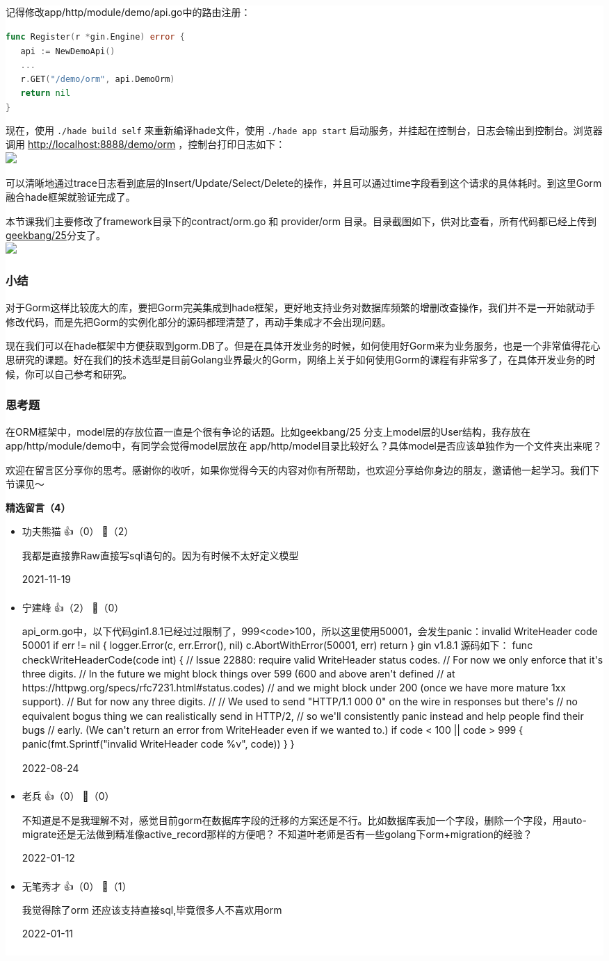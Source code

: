 记得修改app/http/module/demo/api.go中的路由注册：

```go
func Register(r *gin.Engine) error {
   api := NewDemoApi()
   ...
   r.GET("/demo/orm", api.DemoOrm)
   return nil
}
```

现在，使用 `./hade build self` 来重新编译hade文件，使用 `./hade app start` 启动服务，并挂起在控制台，日志会输出到控制台。浏览器调用 [http://localhost:8888/demo/orm](http://localhost:8888/demo/orm) ，控制台打印日志如下：  
![](https://static001.geekbang.org/resource/image/1f/a0/1f7ec4246a851faa3e4f6c9eebfbbda0.png?wh=1920x559)

可以清晰地通过trace日志看到底层的Insert/Update/Select/Delete的操作，并且可以通过time字段看到这个请求的具体耗时。到这里Gorm融合hade框架就验证完成了。

本节课我们主要修改了framework目录下的contract/orm.go 和 provider/orm 目录。目录截图如下，供对比查看，所有代码都已经上传到[geekbang/25](https://github.com/gohade/coredemo/tree/geekbang/25)分支了。  
![](https://static001.geekbang.org/resource/image/07/00/071144ba671c077937f76a9627263000.png?wh=922x1618)

### 小结

对于Gorm这样比较庞大的库，要把Gorm完美集成到hade框架，更好地支持业务对数据库频繁的增删改查操作，我们并不是一开始就动手修改代码，而是先把Gorm的实例化部分的源码都理清楚了，再动手集成才不会出现问题。

现在我们可以在hade框架中方便获取到gorm.DB了。但是在具体开发业务的时候，如何使用好Gorm来为业务服务，也是一个非常值得花心思研究的课题。好在我们的技术选型是目前Golang业界最火的Gorm，网络上关于如何使用Gorm的课程有非常多了，在具体开发业务的时候，你可以自己参考和研究。

### 思考题

在ORM框架中，model层的存放位置一直是个很有争论的话题。比如geekbang/25 分支上model层的User结构，我存放在app/http/module/demo中，有同学会觉得model层放在 app/http/model目录比较好么？具体model是否应该单独作为一个文件夹出来呢？

欢迎在留言区分享你的思考。感谢你的收听，如果你觉得今天的内容对你有所帮助，也欢迎分享给你身边的朋友，邀请他一起学习。我们下节课见～
<div><strong>精选留言（4）</strong></div><ul>
<li><span>功夫熊猫</span> 👍（0） 💬（2）<p>我都是直接靠Raw直接写sql语句的。因为有时候不太好定义模型</p>2021-11-19</li><br/><li><span>宁建峰</span> 👍（2） 💬（0）<p>api_orm.go中，以下代码gin1.8.1已经过过限制了，999&lt;code&gt;100，所以这里使用50001，会发生panic：invalid WriteHeader code 50001
if err != nil { 
   logger.Error(c, err.Error(), nil) 
   c.AbortWithError(50001, err) 
   return 
}
gin v1.8.1 源码如下：
func checkWriteHeaderCode(code int) {
	&#47;&#47; Issue 22880: require valid WriteHeader status codes.
	&#47;&#47; For now we only enforce that it&#39;s three digits.
	&#47;&#47; In the future we might block things over 599 (600 and above aren&#39;t defined
	&#47;&#47; at https:&#47;&#47;httpwg.org&#47;specs&#47;rfc7231.html#status.codes)
	&#47;&#47; and we might block under 200 (once we have more mature 1xx support).
	&#47;&#47; But for now any three digits.
	&#47;&#47;
	&#47;&#47; We used to send &quot;HTTP&#47;1.1 000 0&quot; on the wire in responses but there&#39;s
	&#47;&#47; no equivalent bogus thing we can realistically send in HTTP&#47;2,
	&#47;&#47; so we&#39;ll consistently panic instead and help people find their bugs
	&#47;&#47; early. (We can&#39;t return an error from WriteHeader even if we wanted to.)
	if code &lt; 100 || code &gt; 999 {
		panic(fmt.Sprintf(&quot;invalid WriteHeader code %v&quot;, code))
	}
}</p>2022-08-24</li><br/><li><span>老兵</span> 👍（0） 💬（0）<p>不知道是不是我理解不对，感觉目前gorm在数据库字段的迁移的方案还是不行。比如数据库表加一个字段，删除一个字段，用auto-migrate还是无法做到精准像active_record那样的方便吧？
不知道叶老师是否有一些golang下orm+migration的经验？
</p>2022-01-12</li><br/><li><span>无笔秀才</span> 👍（0） 💬（1）<p>我觉得除了orm 还应该支持直接sql,毕竟很多人不喜欢用orm</p>2022-01-11</li><br/>
</ul>